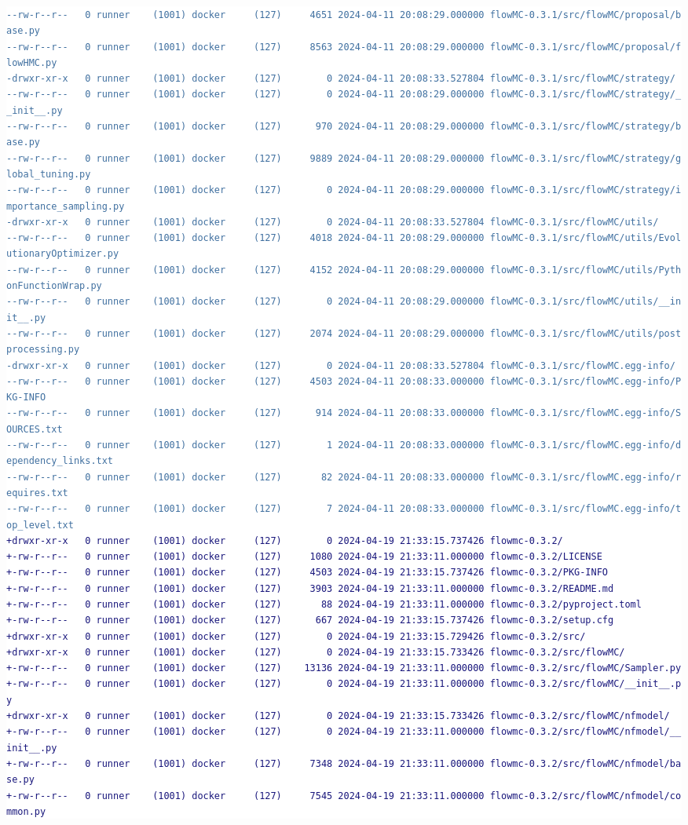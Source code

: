 ```diff
--rw-r--r--   0 runner    (1001) docker     (127)     4651 2024-04-11 20:08:29.000000 flowMC-0.3.1/src/flowMC/proposal/base.py
--rw-r--r--   0 runner    (1001) docker     (127)     8563 2024-04-11 20:08:29.000000 flowMC-0.3.1/src/flowMC/proposal/flowHMC.py
-drwxr-xr-x   0 runner    (1001) docker     (127)        0 2024-04-11 20:08:33.527804 flowMC-0.3.1/src/flowMC/strategy/
--rw-r--r--   0 runner    (1001) docker     (127)        0 2024-04-11 20:08:29.000000 flowMC-0.3.1/src/flowMC/strategy/__init__.py
--rw-r--r--   0 runner    (1001) docker     (127)      970 2024-04-11 20:08:29.000000 flowMC-0.3.1/src/flowMC/strategy/base.py
--rw-r--r--   0 runner    (1001) docker     (127)     9889 2024-04-11 20:08:29.000000 flowMC-0.3.1/src/flowMC/strategy/global_tuning.py
--rw-r--r--   0 runner    (1001) docker     (127)        0 2024-04-11 20:08:29.000000 flowMC-0.3.1/src/flowMC/strategy/importance_sampling.py
-drwxr-xr-x   0 runner    (1001) docker     (127)        0 2024-04-11 20:08:33.527804 flowMC-0.3.1/src/flowMC/utils/
--rw-r--r--   0 runner    (1001) docker     (127)     4018 2024-04-11 20:08:29.000000 flowMC-0.3.1/src/flowMC/utils/EvolutionaryOptimizer.py
--rw-r--r--   0 runner    (1001) docker     (127)     4152 2024-04-11 20:08:29.000000 flowMC-0.3.1/src/flowMC/utils/PythonFunctionWrap.py
--rw-r--r--   0 runner    (1001) docker     (127)        0 2024-04-11 20:08:29.000000 flowMC-0.3.1/src/flowMC/utils/__init__.py
--rw-r--r--   0 runner    (1001) docker     (127)     2074 2024-04-11 20:08:29.000000 flowMC-0.3.1/src/flowMC/utils/postprocessing.py
-drwxr-xr-x   0 runner    (1001) docker     (127)        0 2024-04-11 20:08:33.527804 flowMC-0.3.1/src/flowMC.egg-info/
--rw-r--r--   0 runner    (1001) docker     (127)     4503 2024-04-11 20:08:33.000000 flowMC-0.3.1/src/flowMC.egg-info/PKG-INFO
--rw-r--r--   0 runner    (1001) docker     (127)      914 2024-04-11 20:08:33.000000 flowMC-0.3.1/src/flowMC.egg-info/SOURCES.txt
--rw-r--r--   0 runner    (1001) docker     (127)        1 2024-04-11 20:08:33.000000 flowMC-0.3.1/src/flowMC.egg-info/dependency_links.txt
--rw-r--r--   0 runner    (1001) docker     (127)       82 2024-04-11 20:08:33.000000 flowMC-0.3.1/src/flowMC.egg-info/requires.txt
--rw-r--r--   0 runner    (1001) docker     (127)        7 2024-04-11 20:08:33.000000 flowMC-0.3.1/src/flowMC.egg-info/top_level.txt
+drwxr-xr-x   0 runner    (1001) docker     (127)        0 2024-04-19 21:33:15.737426 flowmc-0.3.2/
+-rw-r--r--   0 runner    (1001) docker     (127)     1080 2024-04-19 21:33:11.000000 flowmc-0.3.2/LICENSE
+-rw-r--r--   0 runner    (1001) docker     (127)     4503 2024-04-19 21:33:15.737426 flowmc-0.3.2/PKG-INFO
+-rw-r--r--   0 runner    (1001) docker     (127)     3903 2024-04-19 21:33:11.000000 flowmc-0.3.2/README.md
+-rw-r--r--   0 runner    (1001) docker     (127)       88 2024-04-19 21:33:11.000000 flowmc-0.3.2/pyproject.toml
+-rw-r--r--   0 runner    (1001) docker     (127)      667 2024-04-19 21:33:15.737426 flowmc-0.3.2/setup.cfg
+drwxr-xr-x   0 runner    (1001) docker     (127)        0 2024-04-19 21:33:15.729426 flowmc-0.3.2/src/
+drwxr-xr-x   0 runner    (1001) docker     (127)        0 2024-04-19 21:33:15.733426 flowmc-0.3.2/src/flowMC/
+-rw-r--r--   0 runner    (1001) docker     (127)    13136 2024-04-19 21:33:11.000000 flowmc-0.3.2/src/flowMC/Sampler.py
+-rw-r--r--   0 runner    (1001) docker     (127)        0 2024-04-19 21:33:11.000000 flowmc-0.3.2/src/flowMC/__init__.py
+drwxr-xr-x   0 runner    (1001) docker     (127)        0 2024-04-19 21:33:15.733426 flowmc-0.3.2/src/flowMC/nfmodel/
+-rw-r--r--   0 runner    (1001) docker     (127)        0 2024-04-19 21:33:11.000000 flowmc-0.3.2/src/flowMC/nfmodel/__init__.py
+-rw-r--r--   0 runner    (1001) docker     (127)     7348 2024-04-19 21:33:11.000000 flowmc-0.3.2/src/flowMC/nfmodel/base.py
+-rw-r--r--   0 runner    (1001) docker     (127)     7545 2024-04-19 21:33:11.000000 flowmc-0.3.2/src/flowMC/nfmodel/common.py
```